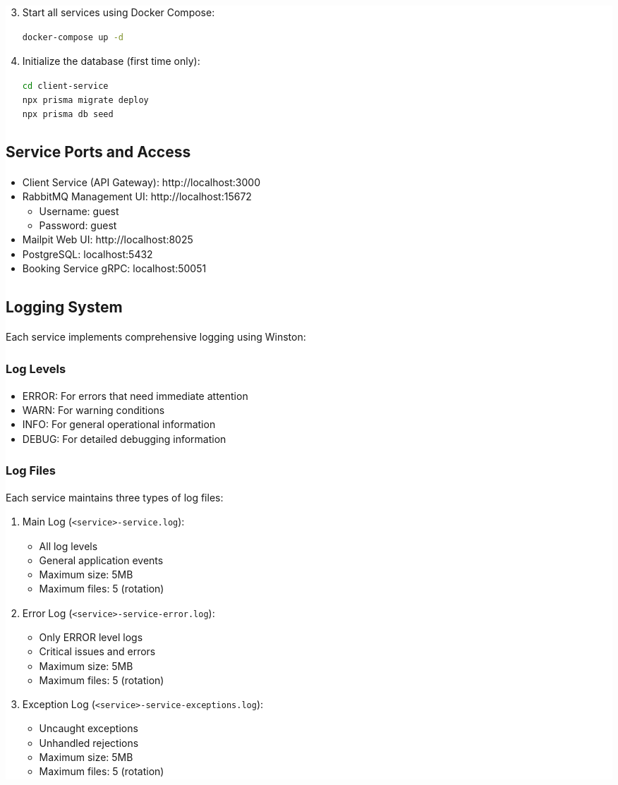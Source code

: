3. Start all services using Docker Compose:

   ```bash
   docker-compose up -d
   ```

4. Initialize the database (first time only):
   ```bash
   cd client-service
   npx prisma migrate deploy
   npx prisma db seed
   ```

## Service Ports and Access

- Client Service (API Gateway): http://localhost:3000
- RabbitMQ Management UI: http://localhost:15672
  - Username: guest
  - Password: guest
- Mailpit Web UI: http://localhost:8025
- PostgreSQL: localhost:5432
- Booking Service gRPC: localhost:50051

## Logging System

Each service implements comprehensive logging using Winston:

### Log Levels

- ERROR: For errors that need immediate attention
- WARN: For warning conditions
- INFO: For general operational information
- DEBUG: For detailed debugging information

### Log Files

Each service maintains three types of log files:

1. Main Log (`<service>-service.log`):

   - All log levels
   - General application events
   - Maximum size: 5MB
   - Maximum files: 5 (rotation)

2. Error Log (`<service>-service-error.log`):

   - Only ERROR level logs
   - Critical issues and errors
   - Maximum size: 5MB
   - Maximum files: 5 (rotation)

3. Exception Log (`<service>-service-exceptions.log`):
   - Uncaught exceptions
   - Unhandled rejections
   - Maximum size: 5MB
   - Maximum files: 5 (rotation)
